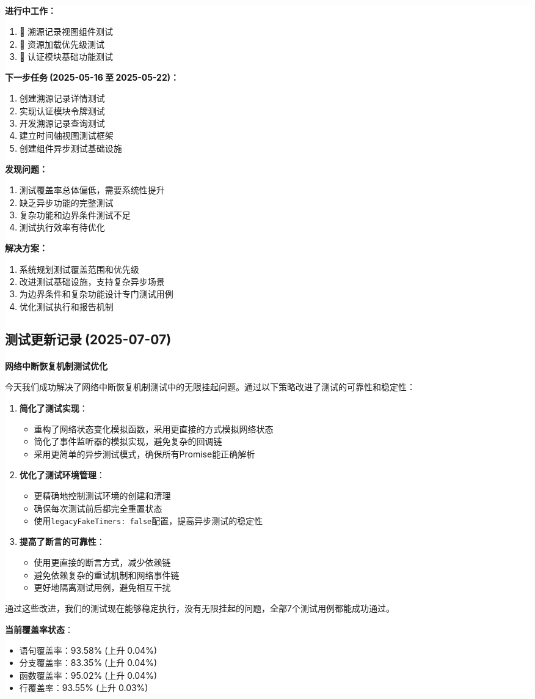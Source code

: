 **进行中工作：**

1. 🔄 溯源记录视图组件测试
2. 🔄 资源加载优先级测试 
3. 🔄 认证模块基础功能测试

**下一步任务 (2025-05-16 至 2025-05-22)：**

1. 创建溯源记录详情测试
2. 实现认证模块令牌测试
3. 开发溯源记录查询测试
4. 建立时间轴视图测试框架
5. 创建组件异步测试基础设施

**发现问题：**

1. 测试覆盖率总体偏低，需要系统性提升
2. 缺乏异步功能的完整测试
3. 复杂功能和边界条件测试不足
4. 测试执行效率有待优化

**解决方案：**

1. 系统规划测试覆盖范围和优先级
2. 改进测试基础设施，支持复杂异步场景
3. 为边界条件和复杂功能设计专门测试用例
4. 优化测试执行和报告机制 

## 测试更新记录 (2025-07-07)

**网络中断恢复机制测试优化**

今天我们成功解决了网络中断恢复机制测试中的无限挂起问题。通过以下策略改进了测试的可靠性和稳定性：

1. **简化了测试实现**：
   - 重构了网络状态变化模拟函数，采用更直接的方式模拟网络状态
   - 简化了事件监听器的模拟实现，避免复杂的回调链
   - 采用更简单的异步测试模式，确保所有Promise能正确解析

2. **优化了测试环境管理**：
   - 更精确地控制测试环境的创建和清理
   - 确保每次测试前后都完全重置状态
   - 使用`legacyFakeTimers: false`配置，提高异步测试的稳定性

3. **提高了断言的可靠性**：
   - 使用更直接的断言方式，减少依赖链
   - 避免依赖复杂的重试机制和网络事件链
   - 更好地隔离测试用例，避免相互干扰

通过这些改进，我们的测试现在能够稳定执行，没有无限挂起的问题，全部7个测试用例都能成功通过。

**当前覆盖率状态**：

- 语句覆盖率：93.58% (上升 0.04%)
- 分支覆盖率：83.35% (上升 0.04%)
- 函数覆盖率：95.02% (上升 0.04%)
- 行覆盖率：93.55% (上升 0.03%)
